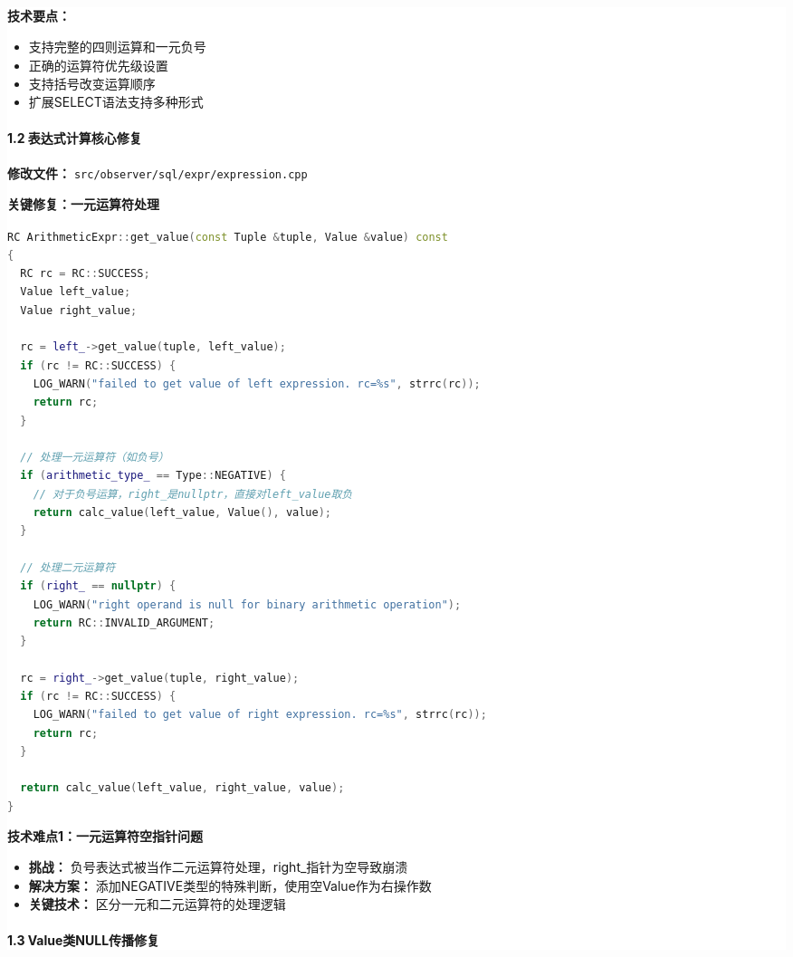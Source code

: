 **技术要点：**
- 支持完整的四则运算和一元负号
- 正确的运算符优先级设置
- 支持括号改变运算顺序
- 扩展SELECT语法支持多种形式

#### 1.2 表达式计算核心修复

**修改文件：** `src/observer/sql/expr/expression.cpp`

**关键修复：一元运算符处理**
```cpp
RC ArithmeticExpr::get_value(const Tuple &tuple, Value &value) const
{
  RC rc = RC::SUCCESS;
  Value left_value;
  Value right_value;

  rc = left_->get_value(tuple, left_value);
  if (rc != RC::SUCCESS) {
    LOG_WARN("failed to get value of left expression. rc=%s", strrc(rc));
    return rc;
  }

  // 处理一元运算符（如负号）
  if (arithmetic_type_ == Type::NEGATIVE) {
    // 对于负号运算，right_是nullptr，直接对left_value取负
    return calc_value(left_value, Value(), value);
  }

  // 处理二元运算符
  if (right_ == nullptr) {
    LOG_WARN("right operand is null for binary arithmetic operation");
    return RC::INVALID_ARGUMENT;
  }

  rc = right_->get_value(tuple, right_value);
  if (rc != RC::SUCCESS) {
    LOG_WARN("failed to get value of right expression. rc=%s", strrc(rc));
    return rc;
  }
  
  return calc_value(left_value, right_value, value);
}
```

**技术难点1：一元运算符空指针问题**
- **挑战：** 负号表达式被当作二元运算符处理，right_指针为空导致崩溃
- **解决方案：** 添加NEGATIVE类型的特殊判断，使用空Value作为右操作数
- **关键技术：** 区分一元和二元运算符的处理逻辑

#### 1.3 Value类NULL传播修复
